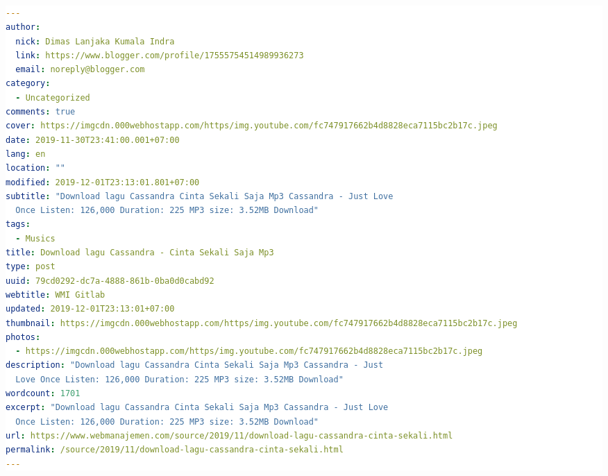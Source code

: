 ```yaml
---
author:
  nick: Dimas Lanjaka Kumala Indra
  link: https://www.blogger.com/profile/17555754514989936273
  email: noreply@blogger.com
category:
  - Uncategorized
comments: true
cover: https://imgcdn.000webhostapp.com/https/img.youtube.com/fc747917662b4d8828eca7115bc2b17c.jpeg
date: 2019-11-30T23:41:00.001+07:00
lang: en
location: ""
modified: 2019-12-01T23:13:01.801+07:00
subtitle: "Download lagu Cassandra Cinta Sekali Saja Mp3 Cassandra - Just Love
  Once Listen: 126,000 Duration: 225 MP3 size: 3.52MB Download"
tags:
  - Musics
title: Download lagu Cassandra - Cinta Sekali Saja Mp3
type: post
uuid: 79cd0292-dc7a-4888-861b-0ba0d0cabd92
webtitle: WMI Gitlab
updated: 2019-12-01T23:13:01+07:00
thumbnail: https://imgcdn.000webhostapp.com/https/img.youtube.com/fc747917662b4d8828eca7115bc2b17c.jpeg
photos:
  - https://imgcdn.000webhostapp.com/https/img.youtube.com/fc747917662b4d8828eca7115bc2b17c.jpeg
description: "Download lagu Cassandra Cinta Sekali Saja Mp3 Cassandra - Just
  Love Once Listen: 126,000 Duration: 225 MP3 size: 3.52MB Download"
wordcount: 1701
excerpt: "Download lagu Cassandra Cinta Sekali Saja Mp3 Cassandra - Just Love
  Once Listen: 126,000 Duration: 225 MP3 size: 3.52MB Download"
url: https://www.webmanajemen.com/source/2019/11/download-lagu-cassandra-cinta-sekali.html
permalink: /source/2019/11/download-lagu-cassandra-cinta-sekali.html
---
```


